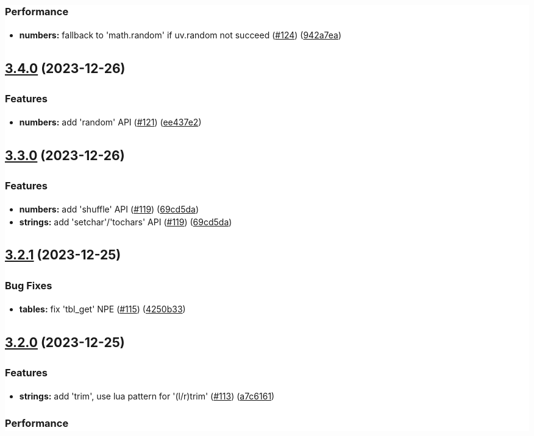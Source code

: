 
### Performance

* **numbers:** fallback to 'math.random' if uv.random not succeed ([#124](https://github.com/linrongbin16/commons.nvim/issues/124)) ([942a7ea](https://github.com/linrongbin16/commons.nvim/commit/942a7ea6fe5d75605f6d72e6b58ce9906ba0972a))

## [3.4.0](https://github.com/linrongbin16/commons.nvim/compare/v3.3.0...v3.4.0) (2023-12-26)


### Features

* **numbers:** add 'random' API ([#121](https://github.com/linrongbin16/commons.nvim/issues/121)) ([ee437e2](https://github.com/linrongbin16/commons.nvim/commit/ee437e2c92e2b179c5cf40c2ffb7b798523bd302))

## [3.3.0](https://github.com/linrongbin16/commons.nvim/compare/v3.2.1...v3.3.0) (2023-12-26)


### Features

* **numbers:** add 'shuffle' API ([#119](https://github.com/linrongbin16/commons.nvim/issues/119)) ([69cd5da](https://github.com/linrongbin16/commons.nvim/commit/69cd5dae28be4e428a1bfe35cc7e7df14a91c10f))
* **strings:** add 'setchar'/'tochars' API ([#119](https://github.com/linrongbin16/commons.nvim/issues/119)) ([69cd5da](https://github.com/linrongbin16/commons.nvim/commit/69cd5dae28be4e428a1bfe35cc7e7df14a91c10f))

## [3.2.1](https://github.com/linrongbin16/commons.nvim/compare/v3.2.0...v3.2.1) (2023-12-25)


### Bug Fixes

* **tables:** fix 'tbl_get' NPE ([#115](https://github.com/linrongbin16/commons.nvim/issues/115)) ([4250b33](https://github.com/linrongbin16/commons.nvim/commit/4250b33edb5d25c483ba4eaa582aa0d0c2c6fc16))

## [3.2.0](https://github.com/linrongbin16/commons.nvim/compare/v3.1.4...v3.2.0) (2023-12-25)


### Features

* **strings:** add 'trim', use lua pattern for '(l/r)trim' ([#113](https://github.com/linrongbin16/commons.nvim/issues/113)) ([a7c6161](https://github.com/linrongbin16/commons.nvim/commit/a7c6161fa7a9510c644b3696cd65779751efc343))


### Performance
